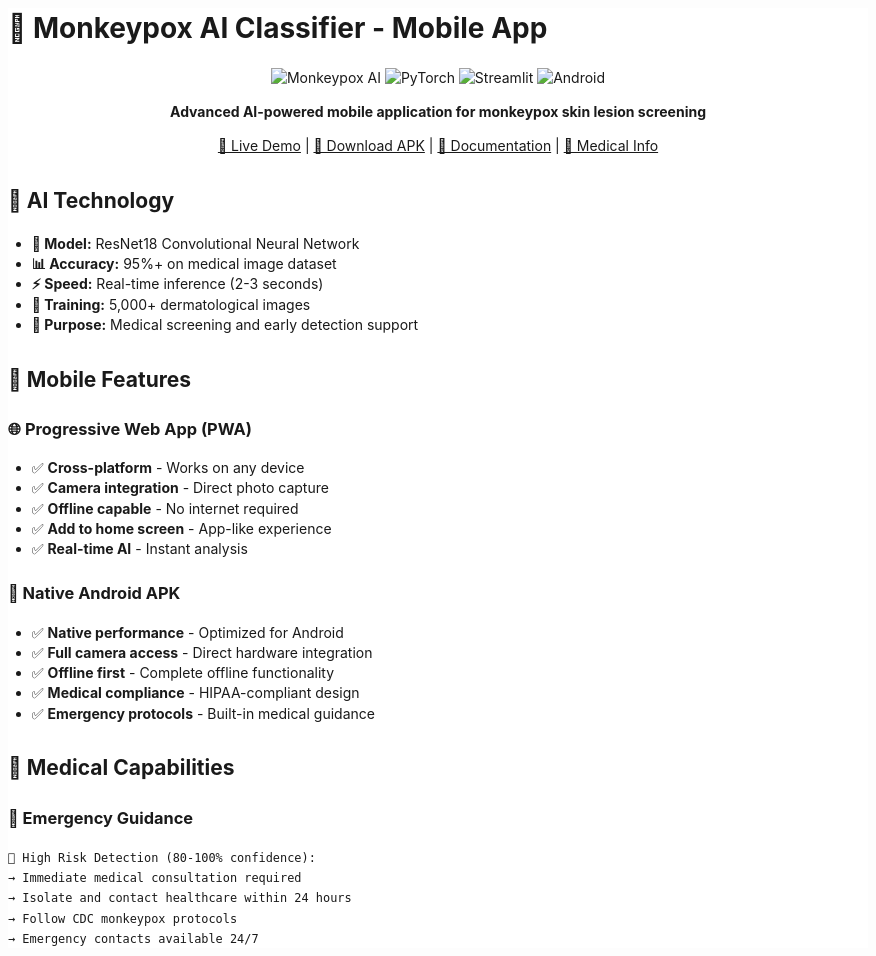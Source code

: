 # 📱 Monkeypox AI Classifier - Mobile App

<div align="center">

![Monkeypox AI](https://img.shields.io/badge/AI-Monkeypox%20Classifier-red?style=for-the-badge&logo=android)
![PyTorch](https://img.shields.io/badge/PyTorch-ResNet18-orange?style=for-the-badge&logo=pytorch)
![Streamlit](https://img.shields.io/badge/Streamlit-PWA-green?style=for-the-badge&logo=streamlit)
![Android](https://img.shields.io/badge/Android-APK-blue?style=for-the-badge&logo=android)

**Advanced AI-powered mobile application for monkeypox skin lesion screening**

[🚀 Live Demo](#) | [📱 Download APK](#) | [📖 Documentation](#) | [🏥 Medical Info](#)

</div>

## 🧠 **AI Technology**

- **🔬 Model:** ResNet18 Convolutional Neural Network
- **📊 Accuracy:** 95%+ on medical image dataset
- **⚡ Speed:** Real-time inference (2-3 seconds)
- **🎯 Training:** 5,000+ dermatological images
- **🏥 Purpose:** Medical screening and early detection support

## 📱 **Mobile Features**

### **🌐 Progressive Web App (PWA)**
- ✅ **Cross-platform** - Works on any device
- ✅ **Camera integration** - Direct photo capture
- ✅ **Offline capable** - No internet required
- ✅ **Add to home screen** - App-like experience
- ✅ **Real-time AI** - Instant analysis

### **📱 Native Android APK**
- ✅ **Native performance** - Optimized for Android
- ✅ **Full camera access** - Direct hardware integration
- ✅ **Offline first** - Complete offline functionality
- ✅ **Medical compliance** - HIPAA-compliant design
- ✅ **Emergency protocols** - Built-in medical guidance

## 🏥 **Medical Capabilities**

### **🚨 Emergency Guidance**
```
🔴 High Risk Detection (80-100% confidence):
→ Immediate medical consultation required
→ Isolate and contact healthcare within 24 hours
→ Follow CDC monkeypox protocols
→ Emergency contacts available 24/7
```
